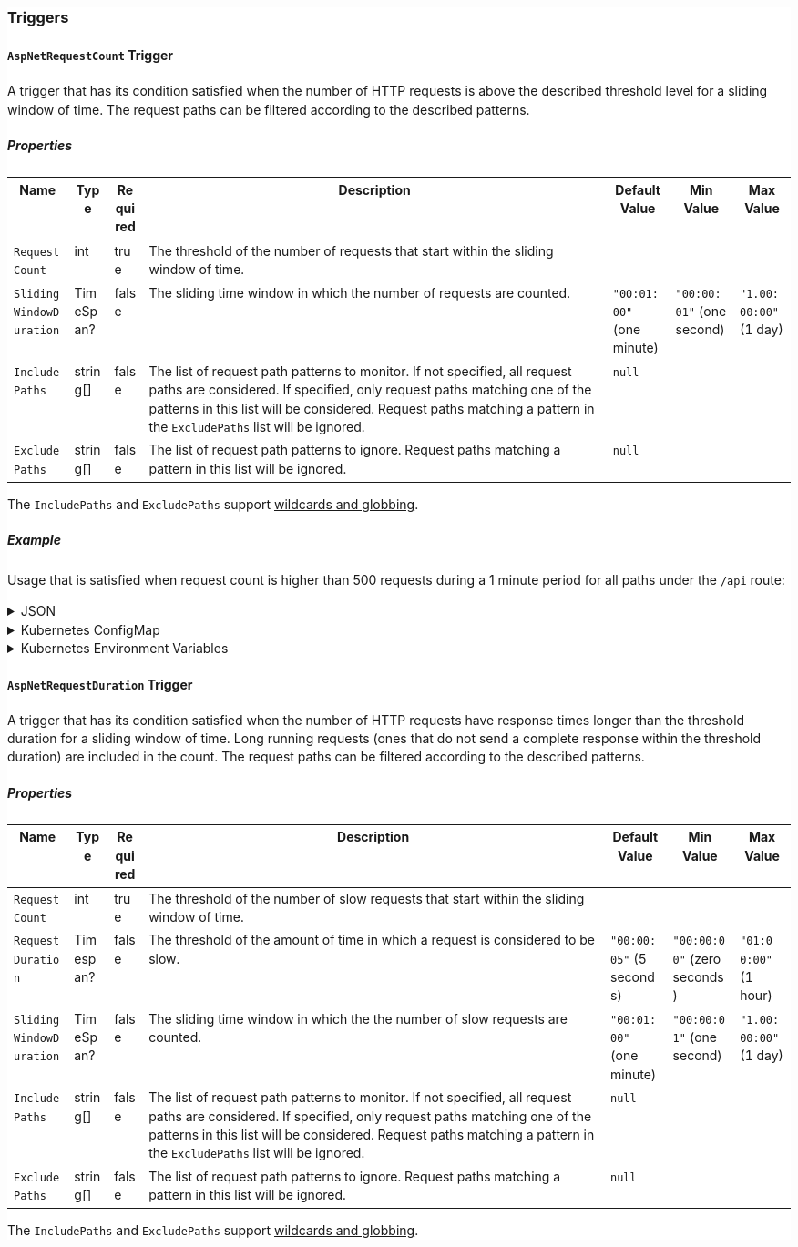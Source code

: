 ### Triggers

#### `AspNetRequestCount` Trigger

A trigger that has its condition satisfied when the number of HTTP requests is above the described threshold level for a sliding window of time. The request paths can be filtered according to the described patterns.

##### Properties

| Name | Type | Required | Description | Default Value | Min Value | Max Value |
|---|---|---|---|---|---|---|
| `RequestCount` | int | true | The threshold of the number of requests that start within the sliding window of time. | | | |
| `SlidingWindowDuration` | TimeSpan? | false | The sliding time window in which the number of requests are counted. | `"00:01:00"` (one minute) | `"00:00:01"` (one second) | `"1.00:00:00"` (1 day) |
| `IncludePaths` | string[] | false | The list of request path patterns to monitor. If not specified, all request paths are considered. If specified, only request paths matching one of the patterns in this list will be considered. Request paths matching a pattern in the `ExcludePaths` list will be ignored. | `null` | | |
| `ExcludePaths` | string[] | false | The list of request path patterns to ignore. Request paths matching a pattern in this list will be ignored. | `null` | | |

The `IncludePaths` and `ExcludePaths` support [wildcards and globbing](#aspnet-request-path-wildcards-and-globbing).

##### Example

Usage that is satisfied when request count is higher than 500 requests during a 1 minute period for all paths under the `/api` route:

<details><summary>JSON</summary></details>

<details><summary>Kubernetes ConfigMap</summary></details>

<details><summary>Kubernetes Environment Variables</summary></details>

#### `AspNetRequestDuration` Trigger

A trigger that has its condition satisfied when the number of HTTP requests have response times longer than the threshold duration for a sliding window of time. Long running requests (ones that do not send a complete response within the threshold duration) are included in the count. The request paths can be filtered according to the described patterns.

##### Properties

| Name | Type | Required | Description | Default Value | Min Value | Max Value |
|---|---|---|---|---|---|---|
| `RequestCount` | int | true | The threshold of the number of slow requests that start within the sliding window of time. | | | |
| `RequestDuration` | Timespan? | false | The threshold of the amount of time in which a request is considered to be slow. | `"00:00:05"` (5 seconds) | `"00:00:00"` (zero seconds) | `"01:00:00"` (1 hour) |
| `SlidingWindowDuration` | TimeSpan? | false | The sliding time window in which the the number of slow requests are counted. | `"00:01:00"` (one minute) | `"00:00:01"` (one second) | `"1.00:00:00"` (1 day) |
| `IncludePaths` | string[] | false | The list of request path patterns to monitor. If not specified, all request paths are considered. If specified, only request paths matching one of the patterns in this list will be considered. Request paths matching a pattern in the `ExcludePaths` list will be ignored. | `null` | | |
| `ExcludePaths` | string[] | false | The list of request path patterns to ignore. Request paths matching a pattern in this list will be ignored. | `null` | | |

The `IncludePaths` and `ExcludePaths` support [wildcards and globbing](#aspnet-request-path-wildcards-and-globbing).
